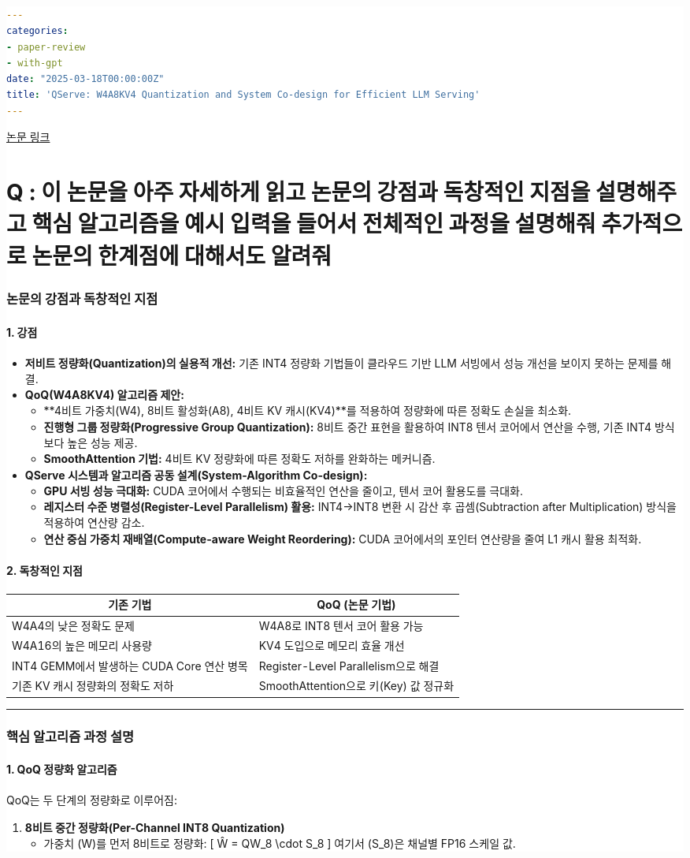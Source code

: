 ```yaml
---
categories:
- paper-review
- with-gpt
date: "2025-03-18T00:00:00Z"
title: 'QServe: W4A8KV4 Quantization and System Co-design for Efficient LLM Serving'
---
```


[논문 링크](https://arxiv.org/abs/2405.04532)

# Q : 이 논문을 아주 자세하게 읽고 논문의 강점과 독창적인 지점을 설명해주고 핵심 알고리즘을 예시 입력을 들어서 전체적인 과정을 설명해줘 추가적으로 논문의 한계점에 대해서도 알려줘



### **논문의 강점과 독창적인 지점**

#### **1. 강점**
- **저비트 정량화(Quantization)의 실용적 개선:** 기존 INT4 정량화 기법들이 클라우드 기반 LLM 서빙에서 성능 개선을 보이지 못하는 문제를 해결.
- **QoQ(W4A8KV4) 알고리즘 제안:** 
  - **4비트 가중치(W4), 8비트 활성화(A8), 4비트 KV 캐시(KV4)**를 적용하여 정량화에 따른 정확도 손실을 최소화.
  - **진행형 그룹 정량화(Progressive Group Quantization):** 8비트 중간 표현을 활용하여 INT8 텐서 코어에서 연산을 수행, 기존 INT4 방식보다 높은 성능 제공.
  - **SmoothAttention 기법:** 4비트 KV 정량화에 따른 정확도 저하를 완화하는 메커니즘.
- **QServe 시스템과 알고리즘 공동 설계(System-Algorithm Co-design):**
  - **GPU 서빙 성능 극대화:** CUDA 코어에서 수행되는 비효율적인 연산을 줄이고, 텐서 코어 활용도를 극대화.
  - **레지스터 수준 병렬성(Register-Level Parallelism) 활용:** INT4→INT8 변환 시 감산 후 곱셈(Subtraction after Multiplication) 방식을 적용하여 연산량 감소.
  - **연산 중심 가중치 재배열(Compute-aware Weight Reordering):** CUDA 코어에서의 포인터 연산량을 줄여 L1 캐시 활용 최적화.

#### **2. 독창적인 지점**
| 기존 기법                                  | QoQ (논문 기법)                       |
| ------------------------------------------ | ------------------------------------- |
| W4A4의 낮은 정확도 문제                    | W4A8로 INT8 텐서 코어 활용 가능       |
| W4A16의 높은 메모리 사용량                 | KV4 도입으로 메모리 효율 개선         |
| INT4 GEMM에서 발생하는 CUDA Core 연산 병목 | Register-Level Parallelism으로 해결   |
| 기존 KV 캐시 정량화의 정확도 저하          | SmoothAttention으로 키(Key) 값 정규화 |

---
### **핵심 알고리즘 과정 설명**
#### **1. QoQ 정량화 알고리즘**
QoQ는 두 단계의 정량화로 이루어짐:
1. **8비트 중간 정량화(Per-Channel INT8 Quantization)**
   - 가중치 \(W\)를 먼저 8비트로 정량화:
     \[
     Ŵ = QW_8 \cdot S_8
     \]
     여기서 \(S_8\)은 채널별 FP16 스케일 값.
